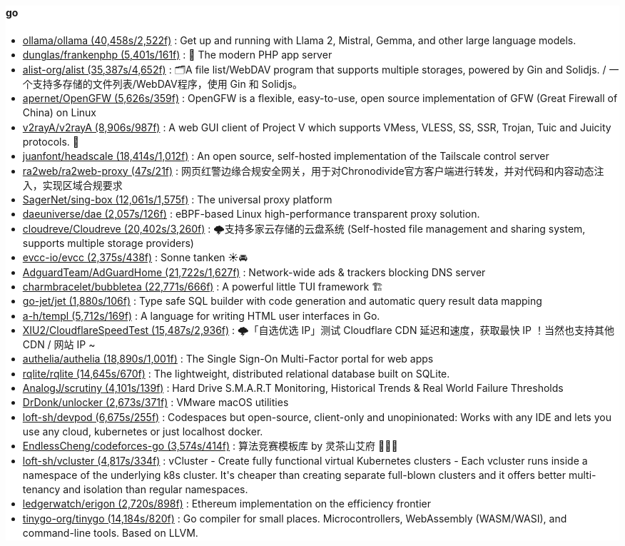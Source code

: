#### go
* [ollama/ollama (40,458s/2,522f)](https://github.com/ollama/ollama) : Get up and running with Llama 2, Mistral, Gemma, and other large language models.
* [dunglas/frankenphp (5,401s/161f)](https://github.com/dunglas/frankenphp) : 🧟 The modern PHP app server
* [alist-org/alist (35,387s/4,652f)](https://github.com/alist-org/alist) : 🗂️A file list/WebDAV program that supports multiple storages, powered by Gin and Solidjs. / 一个支持多存储的文件列表/WebDAV程序，使用 Gin 和 Solidjs。
* [apernet/OpenGFW (5,626s/359f)](https://github.com/apernet/OpenGFW) : OpenGFW is a flexible, easy-to-use, open source implementation of GFW (Great Firewall of China) on Linux
* [v2rayA/v2rayA (8,906s/987f)](https://github.com/v2rayA/v2rayA) : A web GUI client of Project V which supports VMess, VLESS, SS, SSR, Trojan, Tuic and Juicity protocols. 🚀
* [juanfont/headscale (18,414s/1,012f)](https://github.com/juanfont/headscale) : An open source, self-hosted implementation of the Tailscale control server
* [ra2web/ra2web-proxy (47s/21f)](https://github.com/ra2web/ra2web-proxy) : 网页红警边缘合规安全网关，用于对Chronodivide官方客户端进行转发，并对代码和内容动态注入，实现区域合规要求
* [SagerNet/sing-box (12,061s/1,575f)](https://github.com/SagerNet/sing-box) : The universal proxy platform
* [daeuniverse/dae (2,057s/126f)](https://github.com/daeuniverse/dae) : eBPF-based Linux high-performance transparent proxy solution.
* [cloudreve/Cloudreve (20,402s/3,260f)](https://github.com/cloudreve/Cloudreve) : 🌩支持多家云存储的云盘系统 (Self-hosted file management and sharing system, supports multiple storage providers)
* [evcc-io/evcc (2,375s/438f)](https://github.com/evcc-io/evcc) : Sonne tanken ☀️🚘
* [AdguardTeam/AdGuardHome (21,722s/1,627f)](https://github.com/AdguardTeam/AdGuardHome) : Network-wide ads & trackers blocking DNS server
* [charmbracelet/bubbletea (22,771s/666f)](https://github.com/charmbracelet/bubbletea) : A powerful little TUI framework 🏗
* [go-jet/jet (1,880s/106f)](https://github.com/go-jet/jet) : Type safe SQL builder with code generation and automatic query result data mapping
* [a-h/templ (5,712s/169f)](https://github.com/a-h/templ) : A language for writing HTML user interfaces in Go.
* [XIU2/CloudflareSpeedTest (15,487s/2,936f)](https://github.com/XIU2/CloudflareSpeedTest) : 🌩「自选优选 IP」测试 Cloudflare CDN 延迟和速度，获取最快 IP ！当然也支持其他 CDN / 网站 IP ~
* [authelia/authelia (18,890s/1,001f)](https://github.com/authelia/authelia) : The Single Sign-On Multi-Factor portal for web apps
* [rqlite/rqlite (14,645s/670f)](https://github.com/rqlite/rqlite) : The lightweight, distributed relational database built on SQLite.
* [AnalogJ/scrutiny (4,101s/139f)](https://github.com/AnalogJ/scrutiny) : Hard Drive S.M.A.R.T Monitoring, Historical Trends & Real World Failure Thresholds
* [DrDonk/unlocker (2,673s/371f)](https://github.com/DrDonk/unlocker) : VMware macOS utilities
* [loft-sh/devpod (6,675s/255f)](https://github.com/loft-sh/devpod) : Codespaces but open-source, client-only and unopinionated: Works with any IDE and lets you use any cloud, kubernetes or just localhost docker.
* [EndlessCheng/codeforces-go (3,574s/414f)](https://github.com/EndlessCheng/codeforces-go) : 算法竞赛模板库 by 灵茶山艾府 💭💡🎈
* [loft-sh/vcluster (4,817s/334f)](https://github.com/loft-sh/vcluster) : vCluster - Create fully functional virtual Kubernetes clusters - Each vcluster runs inside a namespace of the underlying k8s cluster. It's cheaper than creating separate full-blown clusters and it offers better multi-tenancy and isolation than regular namespaces.
* [ledgerwatch/erigon (2,720s/898f)](https://github.com/ledgerwatch/erigon) : Ethereum implementation on the efficiency frontier
* [tinygo-org/tinygo (14,184s/820f)](https://github.com/tinygo-org/tinygo) : Go compiler for small places. Microcontrollers, WebAssembly (WASM/WASI), and command-line tools. Based on LLVM.
